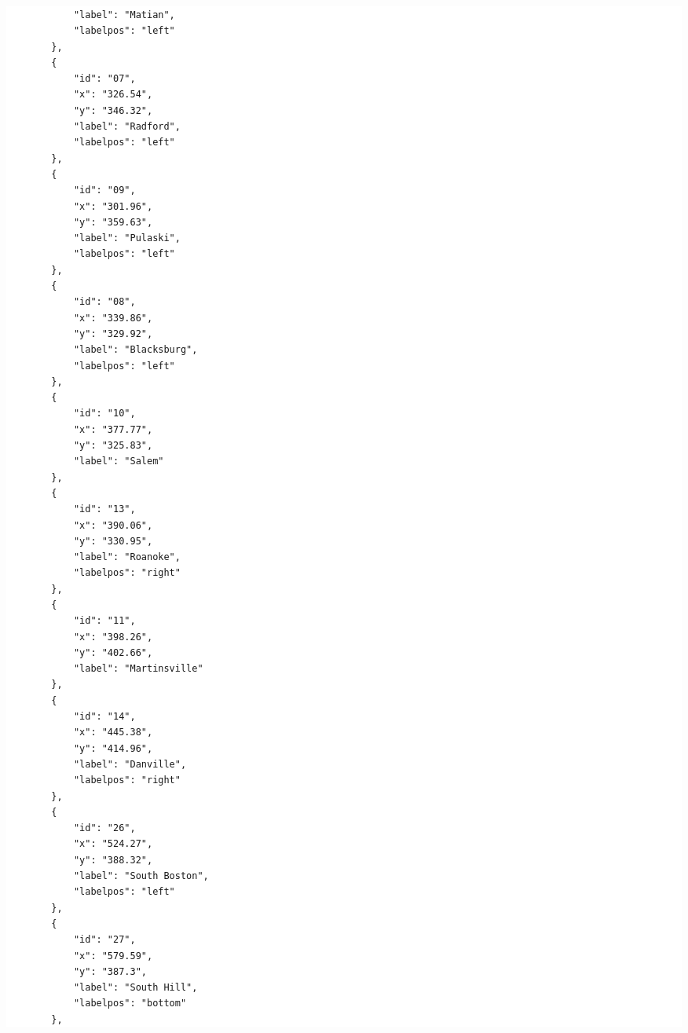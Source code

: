                 "label": "Matian",
                "labelpos": "left"
            },
            {
                "id": "07",
                "x": "326.54",
                "y": "346.32",
                "label": "Radford",
                "labelpos": "left"
            },
            {
                "id": "09",
                "x": "301.96",
                "y": "359.63",
                "label": "Pulaski",
                "labelpos": "left"
            },
            {
                "id": "08",
                "x": "339.86",
                "y": "329.92",
                "label": "Blacksburg",
                "labelpos": "left"
            },
            {
                "id": "10",
                "x": "377.77",
                "y": "325.83",
                "label": "Salem"
            },
            {
                "id": "13",
                "x": "390.06",
                "y": "330.95",
                "label": "Roanoke",
                "labelpos": "right"
            },
            {
                "id": "11",
                "x": "398.26",
                "y": "402.66",
                "label": "Martinsville"
            },
            {
                "id": "14",
                "x": "445.38",
                "y": "414.96",
                "label": "Danville",
                "labelpos": "right"
            },
            {
                "id": "26",
                "x": "524.27",
                "y": "388.32",
                "label": "South Boston",
                "labelpos": "left"
            },
            {
                "id": "27",
                "x": "579.59",
                "y": "387.3",
                "label": "South Hill",
                "labelpos": "bottom"
            },